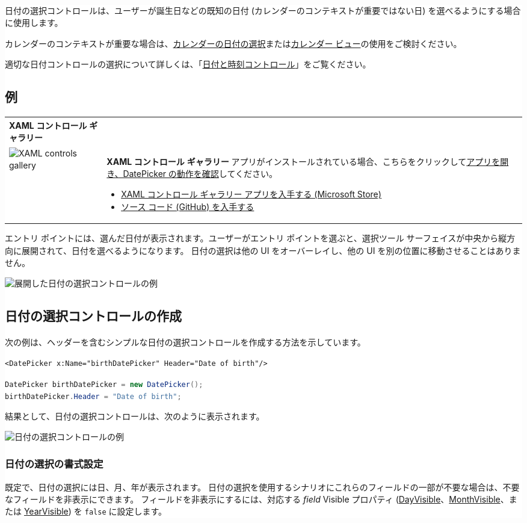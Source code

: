 日付の選択コントロールは、ユーザーが誕生日などの既知の日付 (カレンダーのコンテキストが重要ではない日) を選べるようにする場合に使用します。

カレンダーのコンテキストが重要な場合は、[カレンダーの日付の選択](calendar-date-picker.md)または[カレンダー ビュー](calendar-view.md)の使用をご検討ください。

適切な日付コントロールの選択について詳しくは、「[日付と時刻コントロール](date-and-time.md)」をご覧ください。

## <a name="examples"></a>例

<table>
<th align="left">XAML コントロール ギャラリー<th>
<tr>
<td><img src="images/xaml-controls-gallery-app-icon-sm.png" alt="XAML controls gallery"></img></td>
<td>
    <p><strong style="font-weight: semi-bold">XAML コントロール ギャラリー</strong> アプリがインストールされている場合、こちらをクリックして<a href="xamlcontrolsgallery:/item/DatePicker">アプリを開き、DatePicker の動作を確認</a>してください。</p>
    <ul>
    <li><a href="https://www.microsoft.com/store/productId/9MSVH128X2ZT">XAML コントロール ギャラリー アプリを入手する (Microsoft Store)</a></li>
    <li><a href="https://github.com/Microsoft/Xaml-Controls-Gallery">ソース コード (GitHub) を入手する</a></li>
    </ul>
</td>
</tr>
</table>

エントリ ポイントには、選んだ日付が表示されます。ユーザーがエントリ ポイントを選ぶと、選択ツール サーフェイスが中央から縦方向に展開されて、日付を選べるようになります。 日付の選択は他の UI をオーバーレイし、他の UI を別の位置に移動させることはありません。

![展開した日付の選択コントロールの例](images/controls_datepicker_expand.png)

## <a name="create-a-date-picker"></a>日付の選択コントロールの作成

次の例は、ヘッダーを含むシンプルな日付の選択コントロールを作成する方法を示しています。

```xaml
<DatePicker x:Name="birthDatePicker" Header="Date of birth"/>
```

```csharp
DatePicker birthDatePicker = new DatePicker();
birthDatePicker.Header = "Date of birth";
```

結果として、日付の選択コントロールは、次のように表示されます。

![日付の選択コントロールの例](images/date-picker-closed.png)

### <a name="formatting-the-date-picker"></a>日付の選択の書式設定

既定で、日付の選択には日、月、年が表示されます。 日付の選択を使用するシナリオにこれらのフィールドの一部が不要な場合は、不要なフィールドを非表示にできます。 フィールドを非表示にするには、対応する *field* Visible プロパティ ([DayVisible](/uwp/api/windows.ui.xaml.controls.datepicker.dayvisible)、[MonthVisible](/uwp/api/windows.ui.xaml.controls.datepicker.monthvisible)、または [YearVisible](/uwp/api/windows.ui.xaml.controls.datepicker.yearvisible)) を `false` に設定します。
